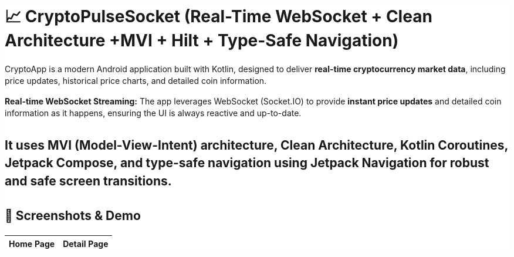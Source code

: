 # 📈 CryptoPulseSocket (Real-Time WebSocket + Clean Architecture +MVI + Hilt + Type-Safe Navigation)

CryptoApp is a modern Android application built with Kotlin, designed to deliver **real-time cryptocurrency market data**, including price updates, historical price charts, and detailed coin information. 

**Real-time WebSocket Streaming:** The app leverages WebSocket (Socket.IO) to provide **instant price updates** and detailed coin information as it happens, ensuring the UI is always reactive and up-to-date.

It uses **MVI (Model-View-Intent)** architecture, **Clean Architecture**, Kotlin Coroutines, Jetpack Compose, and **type-safe navigation** using Jetpack Navigation for robust and safe screen transitions.
---

## 📸 Screenshots & Demo

| Home Page | Detail Page |
|-----------|-------------|